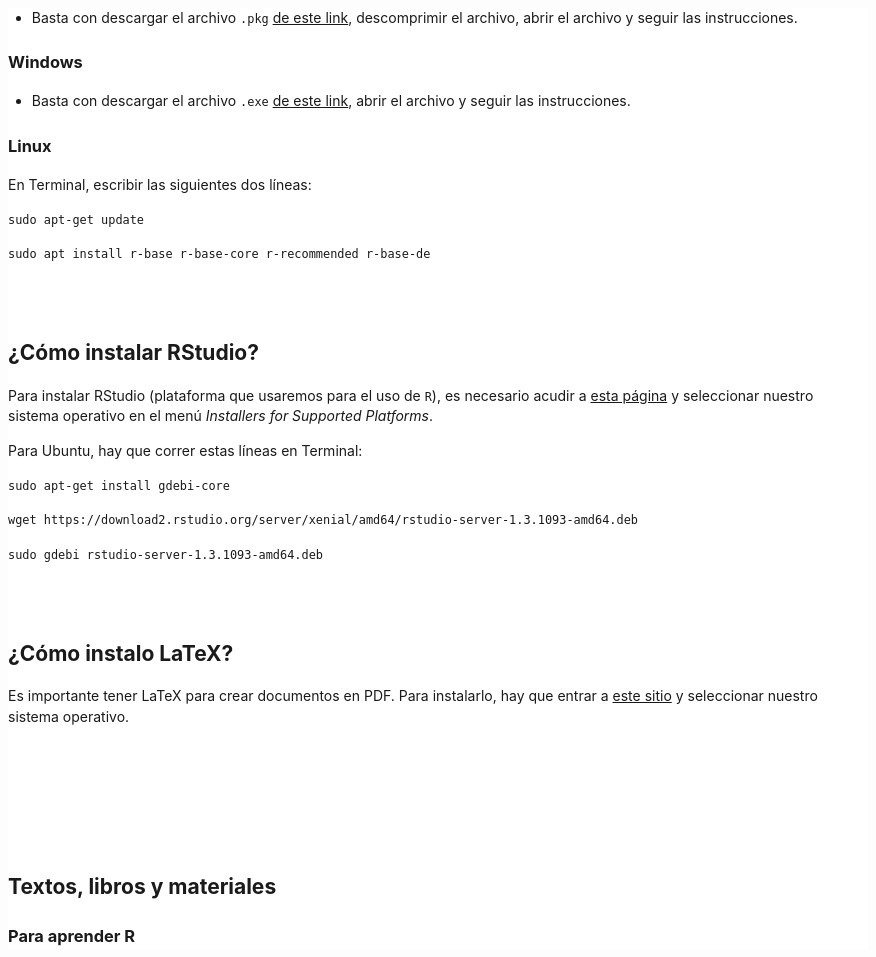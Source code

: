 - Basta con descargar el archivo `.pkg` [de este link](https://cran.r-project.org/bin/macosx/R-4.1.1.pkg), descomprimir el archivo, abrir el archivo y seguir las instrucciones.

### Windows

- Basta con descargar el archivo `.exe` [de este link](https://cran.r-project.org/bin/windows/base/R-4.1.1-win.exe), abrir el archivo y seguir las instrucciones.

### Linux

En Terminal, escribir las siguientes dos líneas:

`sudo apt-get update`

`sudo apt install r-base r-base-core r-recommended r-base-de`

<div style="margin-bottom:25px;">
</div>
<br>


## ¿Cómo instalar RStudio?

Para instalar RStudio (plataforma que usaremos para el uso de `R`), es necesario acudir a [esta página](https://www.rstudio.com/products/rstudio/download/) y seleccionar nuestro sistema operativo en el menú *Installers for Supported Platforms*. 

Para Ubuntu, hay que correr estas líneas en Terminal:

`sudo apt-get install gdebi-core`

`wget https://download2.rstudio.org/server/xenial/amd64/rstudio-server-1.3.1093-amd64.deb`

`sudo gdebi rstudio-server-1.3.1093-amd64.deb`

<div style="margin-bottom:25px;">
</div>
<br>


## ¿Cómo instalo LaTeX?

Es importante tener LaTeX para crear documentos en PDF. Para instalarlo, hay que entrar a [este sitio](https://www.latex-project.org/get/) y seleccionar nuestro sistema operativo. 

<br>

<br>
<br>
<br>
<br>


## Textos, libros y materiales

### Para aprender R
